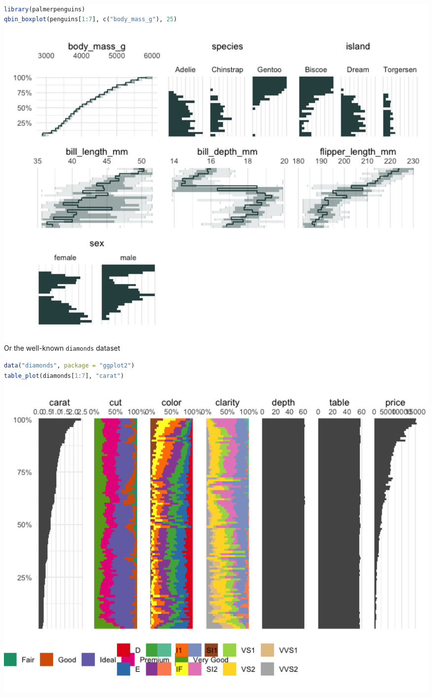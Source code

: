 ``` r
library(palmerpenguins)
qbin_boxplot(penguins[1:7], c("body_mass_g"), 25)
```

<img src="man/figures/README-qbin_boxplot_penquins-1.png" width="100%" />

Or the well-known `diamonds` dataset

``` r
data("diamonds", package = "ggplot2")
table_plot(diamonds[1:7], "carat")
```

<img src="man/figures/README-unnamed-chunk-6-1.png" width="100%" />
